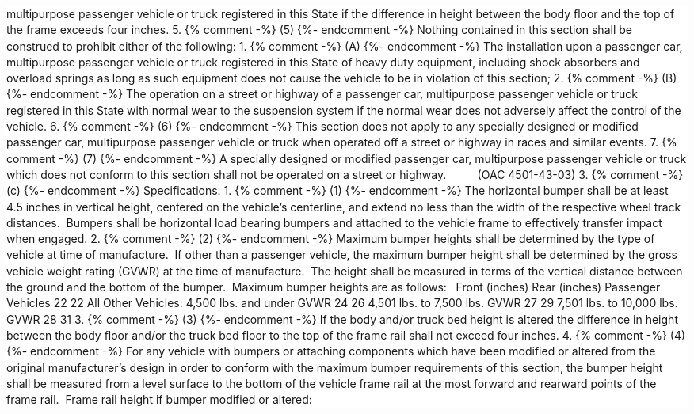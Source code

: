 multipurpose passenger vehicle or truck registered in this State if the
difference in height between the body floor and the top of the frame exceeds
four inches.
    5. {% comment -%} (5) {%- endcomment -%} Nothing contained in this section shall be construed to prohibit
either of the following:
        1. {% comment -%} (A) {%- endcomment -%} The installation upon a passenger car, multipurpose passenger
vehicle or truck registered in this State of heavy duty equipment, including
shock absorbers and overload springs as long as such equipment does not cause
the vehicle to be in violation of this section;
        2. {% comment -%} (B) {%- endcomment -%} The operation on a street or highway of a passenger car,
multipurpose passenger vehicle or truck registered in this State with normal
wear to the suspension system if the normal wear does not adversely affect the
control of the vehicle.
    6. {% comment -%} (6) {%- endcomment -%} This section does not apply to any specially designed or modified
passenger car, multipurpose passenger vehicle or truck when operated off a
street or highway in races and similar events.
    7. {% comment -%} (7) {%- endcomment -%} A specially designed or modified passenger car, multipurpose
passenger vehicle or truck which does not conform to this section shall not be
operated on a street or highway.
         (OAC 4501-43-03)
3. {% comment -%} (c) {%- endcomment -%} Specifications.
    1. {% comment -%} (1) {%- endcomment -%} The horizontal bumper shall be at least 4.5 inches in vertical
height, centered on the vehicle’s centerline, and extend no less than the width
of the respective wheel track distances.  Bumpers shall be horizontal load
bearing bumpers and attached to the vehicle frame to effectively transfer
impact when engaged.
    2. {% comment -%} (2) {%- endcomment -%} Maximum bumper heights shall be determined by the type of vehicle
at time of manufacture.  If other than a passenger vehicle, the maximum bumper
height shall be determined by the gross vehicle weight rating (GVWR) at the
time of manufacture.  The height shall be measured in terms of the vertical
distance between the ground and the bottom of the bumper.  Maximum bumper
heights are as follows:
 
                               Front (inches) Rear (inches)
Passenger Vehicles             22             22
All Other Vehicles:
4,500 lbs. and under GVWR      24             26
4,501 lbs. to 7,500 lbs. GVWR  27             29
7,501 lbs. to 10,000 lbs. GVWR 28             31
    3. {% comment -%} (3) {%- endcomment -%} If the body and/or truck bed height is altered the difference in
height between the body floor and/or the truck bed floor to the top of the
frame rail shall not exceed four inches.
    4. {% comment -%} (4) {%- endcomment -%} For any vehicle with bumpers or attaching components which have
been modified or altered from the original manufacturer’s design in order to
conform with the maximum bumper requirements of this section, the bumper height
shall be measured from a level surface to the bottom of the vehicle frame rail
at the most forward and rearward points of the frame rail.  Frame rail height
if bumper modified or altered: 
 